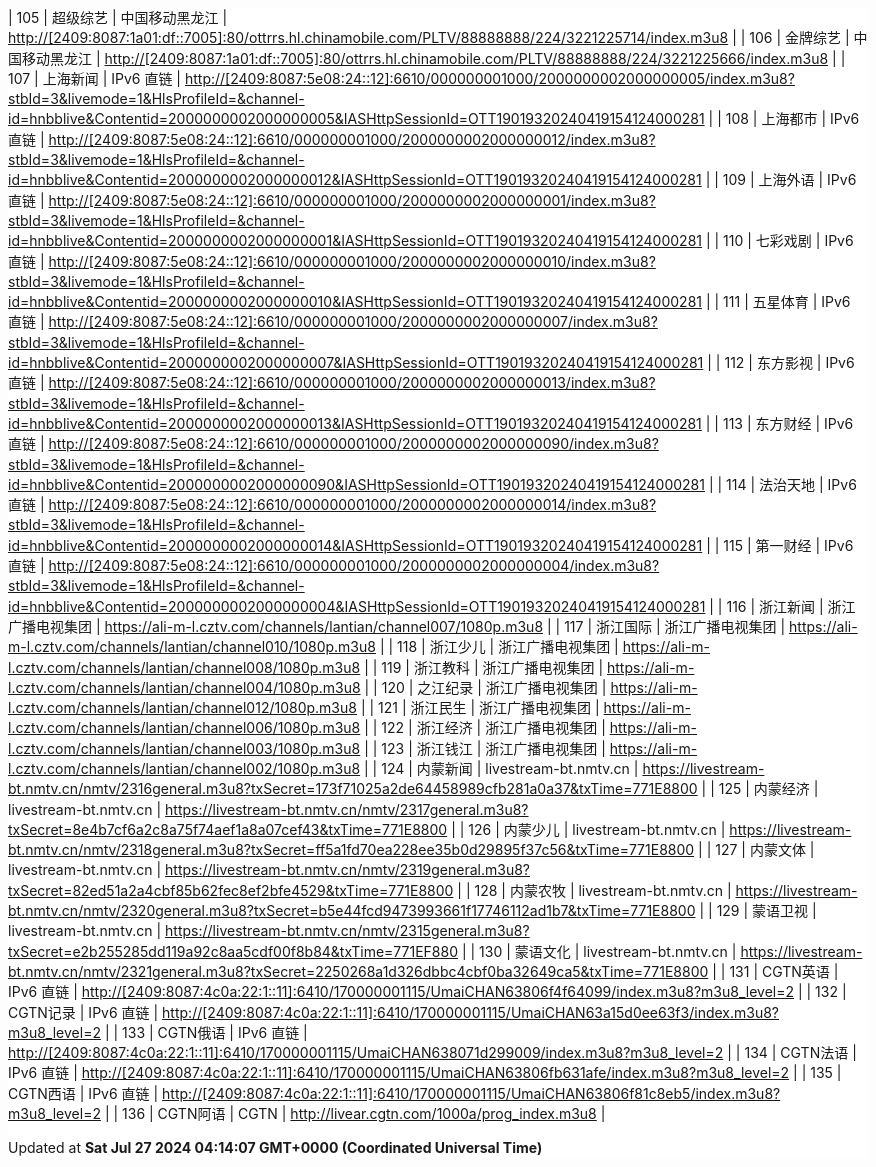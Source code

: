 | 105 | 超级综艺 | 中国移动黑龙江 | <http://[2409:8087:1a01:df::7005]:80/ottrrs.hl.chinamobile.com/PLTV/88888888/224/3221225714/index.m3u8> |
| 106 | 金牌综艺 | 中国移动黑龙江 | <http://[2409:8087:1a01:df::7005]:80/ottrrs.hl.chinamobile.com/PLTV/88888888/224/3221225666/index.m3u8> |
| 107 | 上海新闻 | IPv6 直链 | <http://[2409:8087:5e08:24::12]:6610/000000001000/2000000002000000005/index.m3u8?stbId=3&livemode=1&HlsProfileId=&channel-id=hnbblive&Contentid=2000000002000000005&IASHttpSessionId=OTT19019320240419154124000281> |
| 108 | 上海都市 | IPv6 直链 | <http://[2409:8087:5e08:24::12]:6610/000000001000/2000000002000000012/index.m3u8?stbId=3&livemode=1&HlsProfileId=&channel-id=hnbblive&Contentid=2000000002000000012&IASHttpSessionId=OTT19019320240419154124000281> |
| 109 | 上海外语 | IPv6 直链 | <http://[2409:8087:5e08:24::12]:6610/000000001000/2000000002000000001/index.m3u8?stbId=3&livemode=1&HlsProfileId=&channel-id=hnbblive&Contentid=2000000002000000001&IASHttpSessionId=OTT19019320240419154124000281> |
| 110 | 七彩戏剧 | IPv6 直链 | <http://[2409:8087:5e08:24::12]:6610/000000001000/2000000002000000010/index.m3u8?stbId=3&livemode=1&HlsProfileId=&channel-id=hnbblive&Contentid=2000000002000000010&IASHttpSessionId=OTT19019320240419154124000281> |
| 111 | 五星体育 | IPv6 直链 | <http://[2409:8087:5e08:24::12]:6610/000000001000/2000000002000000007/index.m3u8?stbId=3&livemode=1&HlsProfileId=&channel-id=hnbblive&Contentid=2000000002000000007&IASHttpSessionId=OTT19019320240419154124000281> |
| 112 | 东方影视 | IPv6 直链 | <http://[2409:8087:5e08:24::12]:6610/000000001000/2000000002000000013/index.m3u8?stbId=3&livemode=1&HlsProfileId=&channel-id=hnbblive&Contentid=2000000002000000013&IASHttpSessionId=OTT19019320240419154124000281> |
| 113 | 东方财经 | IPv6 直链 | <http://[2409:8087:5e08:24::12]:6610/000000001000/2000000002000000090/index.m3u8?stbId=3&livemode=1&HlsProfileId=&channel-id=hnbblive&Contentid=2000000002000000090&IASHttpSessionId=OTT19019320240419154124000281> |
| 114 | 法治天地 | IPv6 直链 | <http://[2409:8087:5e08:24::12]:6610/000000001000/2000000002000000014/index.m3u8?stbId=3&livemode=1&HlsProfileId=&channel-id=hnbblive&Contentid=2000000002000000014&IASHttpSessionId=OTT19019320240419154124000281> |
| 115 | 第一财经 | IPv6 直链 | <http://[2409:8087:5e08:24::12]:6610/000000001000/2000000002000000004/index.m3u8?stbId=3&livemode=1&HlsProfileId=&channel-id=hnbblive&Contentid=2000000002000000004&IASHttpSessionId=OTT19019320240419154124000281> |
| 116 | 浙江新闻 | 浙江广播电视集团 | <https://ali-m-l.cztv.com/channels/lantian/channel007/1080p.m3u8> |
| 117 | 浙江国际 | 浙江广播电视集团 | <https://ali-m-l.cztv.com/channels/lantian/channel010/1080p.m3u8> |
| 118 | 浙江少儿 | 浙江广播电视集团 | <https://ali-m-l.cztv.com/channels/lantian/channel008/1080p.m3u8> |
| 119 | 浙江教科 | 浙江广播电视集团 | <https://ali-m-l.cztv.com/channels/lantian/channel004/1080p.m3u8> |
| 120 | 之江纪录 | 浙江广播电视集团 | <https://ali-m-l.cztv.com/channels/lantian/channel012/1080p.m3u8> |
| 121 | 浙江民生 | 浙江广播电视集团 | <https://ali-m-l.cztv.com/channels/lantian/channel006/1080p.m3u8> |
| 122 | 浙江经济 | 浙江广播电视集团 | <https://ali-m-l.cztv.com/channels/lantian/channel003/1080p.m3u8> |
| 123 | 浙江钱江 | 浙江广播电视集团 | <https://ali-m-l.cztv.com/channels/lantian/channel002/1080p.m3u8> |
| 124 | 内蒙新闻 | livestream-bt.nmtv.cn | <https://livestream-bt.nmtv.cn/nmtv/2316general.m3u8?txSecret=173f71025a2de64458989cfb281a0a37&txTime=771E8800> |
| 125 | 内蒙经济 | livestream-bt.nmtv.cn | <https://livestream-bt.nmtv.cn/nmtv/2317general.m3u8?txSecret=8e4b7cf6a2c8a75f74aef1a8a07cef43&txTime=771E8800> |
| 126 | 内蒙少儿 | livestream-bt.nmtv.cn | <https://livestream-bt.nmtv.cn/nmtv/2318general.m3u8?txSecret=ff5a1fd70ea228ee35b0d29895f37c56&txTime=771E8800> |
| 127 | 内蒙文体 | livestream-bt.nmtv.cn | <https://livestream-bt.nmtv.cn/nmtv/2319general.m3u8?txSecret=82ed51a2a4cbf85b62fec8ef2bfe4529&txTime=771E8800> |
| 128 | 内蒙农牧 | livestream-bt.nmtv.cn | <https://livestream-bt.nmtv.cn/nmtv/2320general.m3u8?txSecret=b5e44fcd9473993661f17746112ad1b7&txTime=771E8800> |
| 129 | 蒙语卫视 | livestream-bt.nmtv.cn | <https://livestream-bt.nmtv.cn/nmtv/2315general.m3u8?txSecret=e2b255285dd119a92c8aa5cdf00f8b84&txTime=771EF880> |
| 130 | 蒙语文化 | livestream-bt.nmtv.cn | <https://livestream-bt.nmtv.cn/nmtv/2321general.m3u8?txSecret=2250268a1d326dbbc4cbf0ba32649ca5&txTime=771E8800> |
| 131 | CGTN英语 | IPv6 直链 | <http://[2409:8087:4c0a:22:1::11]:6410/170000001115/UmaiCHAN63806f4f64099/index.m3u8?m3u8_level=2> |
| 132 | CGTN记录 | IPv6 直链 | <http://[2409:8087:4c0a:22:1::11]:6410/170000001115/UmaiCHAN63a15d0ee63f3/index.m3u8?m3u8_level=2> |
| 133 | CGTN俄语 | IPv6 直链 | <http://[2409:8087:4c0a:22:1::11]:6410/170000001115/UmaiCHAN638071d299009/index.m3u8?m3u8_level=2> |
| 134 | CGTN法语 | IPv6 直链 | <http://[2409:8087:4c0a:22:1::11]:6410/170000001115/UmaiCHAN63806fb631afe/index.m3u8?m3u8_level=2> |
| 135 | CGTN西语 | IPv6 直链 | <http://[2409:8087:4c0a:22:1::11]:6410/170000001115/UmaiCHAN63806f81c8eb5/index.m3u8?m3u8_level=2> |
| 136 | CGTN阿语 | CGTN | <http://livear.cgtn.com/1000a/prog_index.m3u8> |

Updated at **Sat Jul 27 2024 04:14:07 GMT+0000 (Coordinated Universal Time)**
